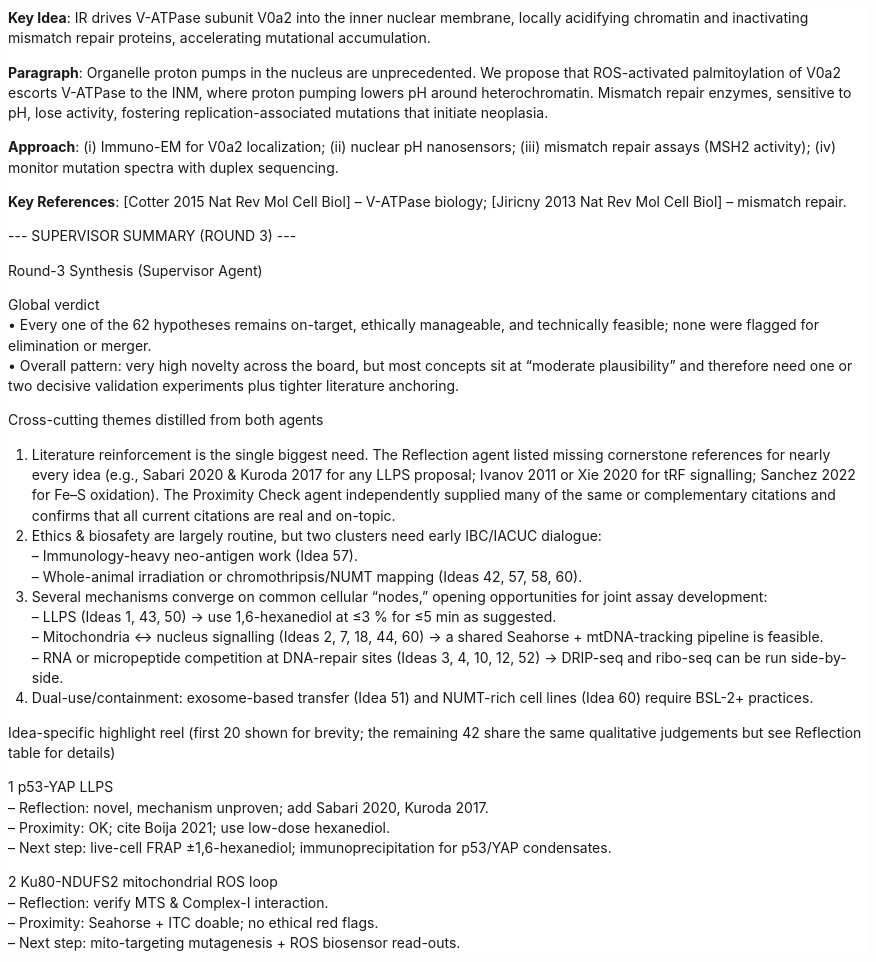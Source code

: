 **Key Idea**: IR drives V-ATPase subunit V0a2 into the inner nuclear membrane, locally acidifying chromatin and inactivating mismatch repair proteins, accelerating mutational accumulation.

**Paragraph**: Organelle proton pumps in the nucleus are unprecedented. We propose that ROS-activated palmitoylation of V0a2 escorts V-ATPase to the INM, where proton pumping lowers pH around heterochromatin. Mismatch repair enzymes, sensitive to pH, lose activity, fostering replication-associated mutations that initiate neoplasia.

**Approach**: (i) Immuno-EM for V0a2 localization; (ii) nuclear pH nanosensors; (iii) mismatch repair assays (MSH2 activity); (iv) monitor mutation spectra with duplex sequencing.

**Key References**: [Cotter 2015 Nat Rev Mol Cell Biol] – V-ATPase biology; [Jiricny 2013 Nat Rev Mol Cell Biol] – mismatch repair.

--- SUPERVISOR SUMMARY (ROUND 3) ---

Round-3 Synthesis (Supervisor Agent)

Global verdict  
• Every one of the 62 hypotheses remains on-target, ethically manageable, and technically feasible; none were flagged for elimination or merger.  
• Overall pattern: very high novelty across the board, but most concepts sit at “moderate plausibility” and therefore need one or two decisive validation experiments plus tighter literature anchoring.

Cross-cutting themes distilled from both agents  
1. Literature reinforcement is the single biggest need.  The Reflection agent listed missing cornerstone references for nearly every idea (e.g., Sabari 2020 & Kuroda 2017 for any LLPS proposal; Ivanov 2011 or Xie 2020 for tRF signalling; Sanchez 2022 for Fe–S oxidation).  The Proximity Check agent independently supplied many of the same or complementary citations and confirms that all current citations are real and on-topic.  
2. Ethics & biosafety are largely routine, but two clusters need early IBC/IACUC dialogue:  
   – Immunology-heavy neo-antigen work (Idea 57).  
   – Whole-animal irradiation or chromothripsis/NUMT mapping (Ideas 42, 57, 58, 60).  
3. Several mechanisms converge on common cellular “nodes,” opening opportunities for joint assay development:  
   – LLPS (Ideas 1, 43, 50) → use 1,6-hexanediol at ≤3 % for ≤5 min as suggested.  
   – Mitochondria ↔ nucleus signalling (Ideas 2, 7, 18, 44, 60) → a shared Seahorse + mtDNA-tracking pipeline is feasible.  
   – RNA or micropeptide competition at DNA-repair sites (Ideas 3, 4, 10, 12, 52) → DRIP-seq and ribo-seq can be run side-by-side.  
4. Dual-use/containment: exosome-based transfer (Idea 51) and NUMT-rich cell lines (Idea 60) require BSL-2+ practices.

Idea-specific highlight reel (first 20 shown for brevity; the remaining 42 share the same qualitative judgements but see Reflection table for details)

1  p53-YAP LLPS  
   – Reflection: novel, mechanism unproven; add Sabari 2020, Kuroda 2017.  
   – Proximity: OK; cite Boija 2021; use low-dose hexanediol.  
   – Next step: live-cell FRAP ±1,6-hexanediol; immunoprecipitation for p53/YAP condensates.

2  Ku80-NDUFS2 mitochondrial ROS loop  
   – Reflection: verify MTS & Complex-I interaction.  
   – Proximity: Seahorse + ITC doable; no ethical red flags.  
   – Next step: mito-targeting mutagenesis + ROS biosensor read-outs.

